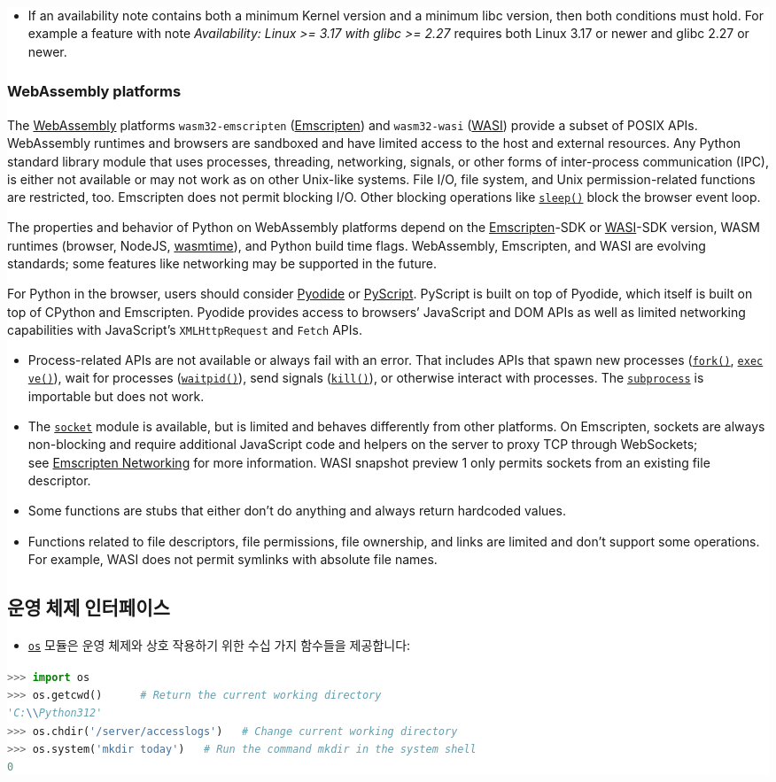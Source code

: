 - If an availability note contains both a minimum Kernel version and a minimum libc version, then both conditions must hold. For example a feature with note _Availability: Linux >= 3.17 with glibc >= 2.27_ requires both Linux 3.17 or newer and glibc 2.27 or newer.
    

### WebAssembly platforms

The [WebAssembly](https://webassembly.org/) platforms `wasm32-emscripten` ([Emscripten](https://emscripten.org/)) and `wasm32-wasi` ([WASI](https://wasi.dev/)) provide a subset of POSIX APIs. WebAssembly runtimes and browsers are sandboxed and have limited access to the host and external resources. Any Python standard library module that uses processes, threading, networking, signals, or other forms of inter-process communication (IPC), is either not available or may not work as on other Unix-like systems. File I/O, file system, and Unix permission-related functions are restricted, too. Emscripten does not permit blocking I/O. Other blocking operations like [`sleep()`](https://docs.python.org/ko/3.12/library/time.html#time.sleep "time.sleep") block the browser event loop.

The properties and behavior of Python on WebAssembly platforms depend on the [Emscripten](https://emscripten.org/)-SDK or [WASI](https://wasi.dev/)-SDK version, WASM runtimes (browser, NodeJS, [wasmtime](https://wasmtime.dev/)), and Python build time flags. WebAssembly, Emscripten, and WASI are evolving standards; some features like networking may be supported in the future.

For Python in the browser, users should consider [Pyodide](https://pyodide.org/) or [PyScript](https://pyscript.net/). PyScript is built on top of Pyodide, which itself is built on top of CPython and Emscripten. Pyodide provides access to browsers’ JavaScript and DOM APIs as well as limited networking capabilities with JavaScript’s `XMLHttpRequest` and `Fetch` APIs.

- Process-related APIs are not available or always fail with an error. That includes APIs that spawn new processes ([`fork()`](https://docs.python.org/ko/3.12/library/os.html#os.fork "os.fork"), [`execve()`](https://docs.python.org/ko/3.12/library/os.html#os.execve "os.execve")), wait for processes ([`waitpid()`](https://docs.python.org/ko/3.12/library/os.html#os.waitpid "os.waitpid")), send signals ([`kill()`](https://docs.python.org/ko/3.12/library/os.html#os.kill "os.kill")), or otherwise interact with processes. The [`subprocess`](https://docs.python.org/ko/3.12/library/subprocess.html#module-subprocess "subprocess: Subprocess management.") is importable but does not work.
    
- The [`socket`](https://docs.python.org/ko/3.12/library/socket.html#module-socket "socket: Low-level networking interface.") module is available, but is limited and behaves differently from other platforms. On Emscripten, sockets are always non-blocking and require additional JavaScript code and helpers on the server to proxy TCP through WebSockets; see [Emscripten Networking](https://emscripten.org/docs/porting/networking.html) for more information. WASI snapshot preview 1 only permits sockets from an existing file descriptor.
    
- Some functions are stubs that either don’t do anything and always return hardcoded values.
    
- Functions related to file descriptors, file permissions, file ownership, and links are limited and don’t support some operations. For example, WASI does not permit symlinks with absolute file names.

## 운영 체제 인터페이스
- [`os`](https://docs.python.org/ko/3.12/library/os.html#module-os "os: Miscellaneous operating system interfaces.") 모듈은 운영 체제와 상호 작용하기 위한 수십 가지 함수들을 제공합니다:

```python
>>> import os
>>> os.getcwd()      # Return the current working directory
'C:\\Python312'
>>> os.chdir('/server/accesslogs')   # Change current working directory
>>> os.system('mkdir today')   # Run the command mkdir in the system shell
0
```
